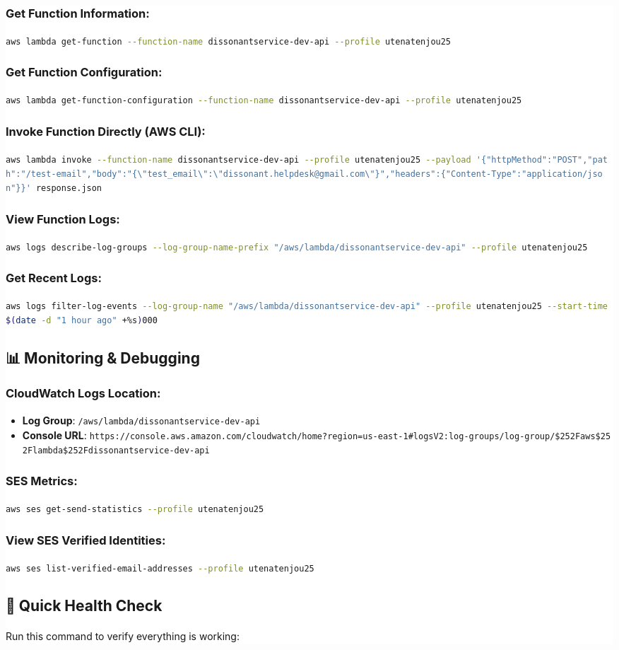 ### Get Function Information:
```bash
aws lambda get-function --function-name dissonantservice-dev-api --profile utenatenjou25
```

### Get Function Configuration:
```bash
aws lambda get-function-configuration --function-name dissonantservice-dev-api --profile utenatenjou25
```

### Invoke Function Directly (AWS CLI):
```bash
aws lambda invoke --function-name dissonantservice-dev-api --profile utenatenjou25 --payload '{"httpMethod":"POST","path":"/test-email","body":"{\"test_email\":\"dissonant.helpdesk@gmail.com\"}","headers":{"Content-Type":"application/json"}}' response.json
```

### View Function Logs:
```bash
aws logs describe-log-groups --log-group-name-prefix "/aws/lambda/dissonantservice-dev-api" --profile utenatenjou25
```

### Get Recent Logs:
```bash
aws logs filter-log-events --log-group-name "/aws/lambda/dissonantservice-dev-api" --profile utenatenjou25 --start-time $(date -d "1 hour ago" +%s)000
```

## 📊 **Monitoring & Debugging**

### CloudWatch Logs Location:
- **Log Group**: `/aws/lambda/dissonantservice-dev-api`
- **Console URL**: `https://console.aws.amazon.com/cloudwatch/home?region=us-east-1#logsV2:log-groups/log-group/$252Faws$252Flambda$252Fdissonantservice-dev-api`

### SES Metrics:
```bash
aws ses get-send-statistics --profile utenatenjou25
```

### View SES Verified Identities:
```bash
aws ses list-verified-email-addresses --profile utenatenjou25
```

## 🧪 **Quick Health Check**

Run this command to verify everything is working:
